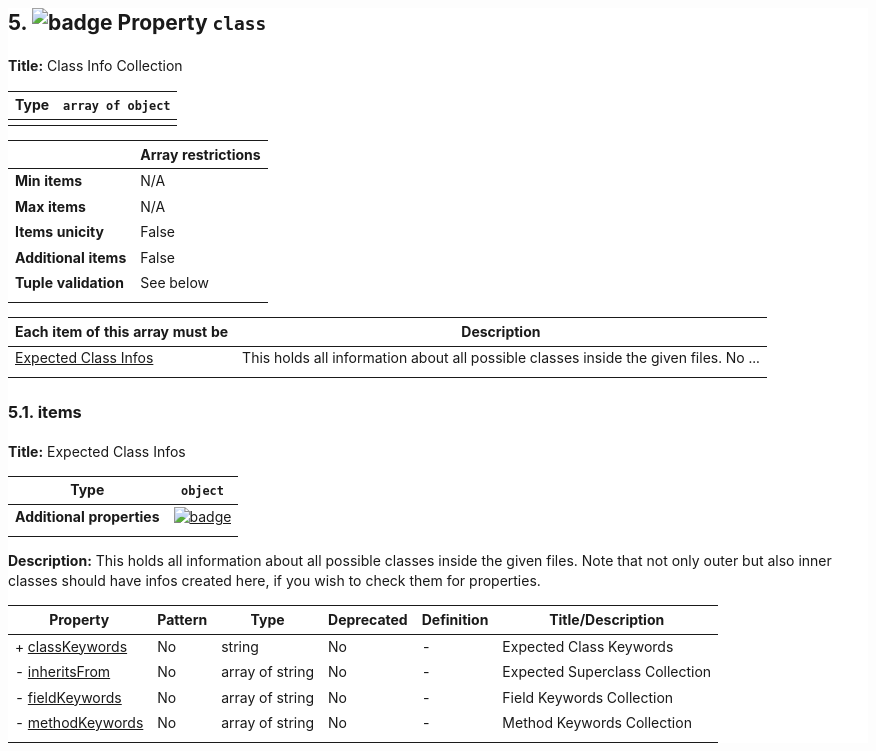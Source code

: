 ## <a name="class"></a>5. ![badge](https://img.shields.io/badge/Optional-yellow) Property `class`

**Title:** Class Info Collection

| Type | `array of object` |
| ---- | ----------------- |
|      |                   |

|                      | Array restrictions |
| -------------------- | ------------------ |
| **Min items**        | N/A                |
| **Max items**        | N/A                |
| **Items unicity**    | False              |
| **Additional items** | False              |
| **Tuple validation** | See below          |
|                      |                    |

| Each item of this array must be      | Description                                                                          |
| ------------------------------------ | ------------------------------------------------------------------------------------ |
| [Expected Class Infos](#class_items) | This holds all information about all possible classes inside the given files. No ... |
|                                      |                                                                                      |

### <a name="autogenerated_heading_6"></a>5.1. items

**Title:** Expected Class Infos

| Type                      | `object`                                                                                                            |
| ------------------------- | ------------------------------------------------------------------------------------------------------------------- |
| **Additional properties** | [![badge](https://img.shields.io/badge/Any+type-allowed-green)](# "Additional Properties of any type are allowed.") |
|                           |                                                                                                                     |

**Description:** This holds all information about all possible classes inside the given files. Note that not only outer but also inner classes should have infos created here, if you wish to check them for properties.

| Property                                         | Pattern | Type            | Deprecated | Definition | Title/Description              |
| ------------------------------------------------ | ------- | --------------- | ---------- | ---------- | ------------------------------ |
| + [classKeywords](#class_items_classKeywords )   | No      | string          | No         | -          | Expected Class Keywords        |
| - [inheritsFrom](#class_items_inheritsFrom )     | No      | array of string | No         | -          | Expected Superclass Collection |
| - [fieldKeywords](#class_items_fieldKeywords )   | No      | array of string | No         | -          | Field Keywords Collection      |
| - [methodKeywords](#class_items_methodKeywords ) | No      | array of string | No         | -          | Method Keywords Collection     |
|                                                  |         |                 |            |            |                                |
